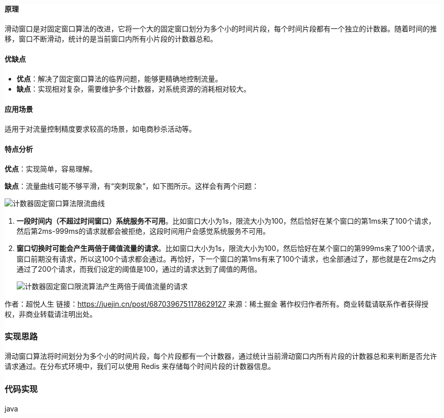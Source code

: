 #### 原理



滑动窗口是对固定窗口算法的改进，它将一个大的固定窗口划分为多个小的时间片段，每个时间片段都有一个独立的计数器。随着时间的推移，窗口不断滑动，统计的是当前窗口内所有小片段的计数器总和。

#### 优缺点



- **优点**：解决了固定窗口算法的临界问题，能够更精确地控制流量。
- **缺点**：实现相对复杂，需要维护多个计数器，对系统资源的消耗相对较大。

#### 应用场景



适用于对流量控制精度要求较高的场景，如电商秒杀活动等。



#### 特点分析

**优点**：实现简单，容易理解。

**缺点**：流量曲线可能不够平滑，有“突刺现象”，如下图所示。这样会有两个问题：

![计数器固定窗口算法限流曲线](https:////p3-juejin.byteimg.com/tos-cn-i-k3u1fbpfcp/8d94d4b828bc461fb6eda80f76f18101~tplv-k3u1fbpfcp-zoom-in-crop-mark:1512:0:0:0.awebp)

1. **一段时间内（不超过时间窗口）系统服务不可用**。比如窗口大小为1s，限流大小为100，然后恰好在某个窗口的第1ms来了100个请求，然后第2ms-999ms的请求就都会被拒绝，这段时间用户会感觉系统服务不可用。

2. **窗口切换时可能会产生两倍于阈值流量的请求**。比如窗口大小为1s，限流大小为100，然后恰好在某个窗口的第999ms来了100个请求，窗口前期没有请求，所以这100个请求都会通过。再恰好，下一个窗口的第1ms有来了100个请求，也全部通过了，那也就是在2ms之内通过了200个请求，而我们设定的阈值是100，通过的请求达到了阈值的两倍。

   ![计数器固定窗口限流算法产生两倍于阈值流量的请求](https:////p3-juejin.byteimg.com/tos-cn-i-k3u1fbpfcp/642f43e54bc5480b9f64aed331d2ed97~tplv-k3u1fbpfcp-zoom-in-crop-mark:1512:0:0:0.awebp)



作者：超悦人生
链接：https://juejin.cn/post/6870396751178629127
来源：稀土掘金
著作权归作者所有。商业转载请联系作者获得授权，非商业转载请注明出处。





### 实现思路



滑动窗口算法将时间划分为多个小的时间片段，每个片段都有一个计数器，通过统计当前滑动窗口内所有片段的计数器总和来判断是否允许请求通过。在分布式环境中，我们可以使用 Redis 来存储每个时间片段的计数器信息。

### 代码实现



java



